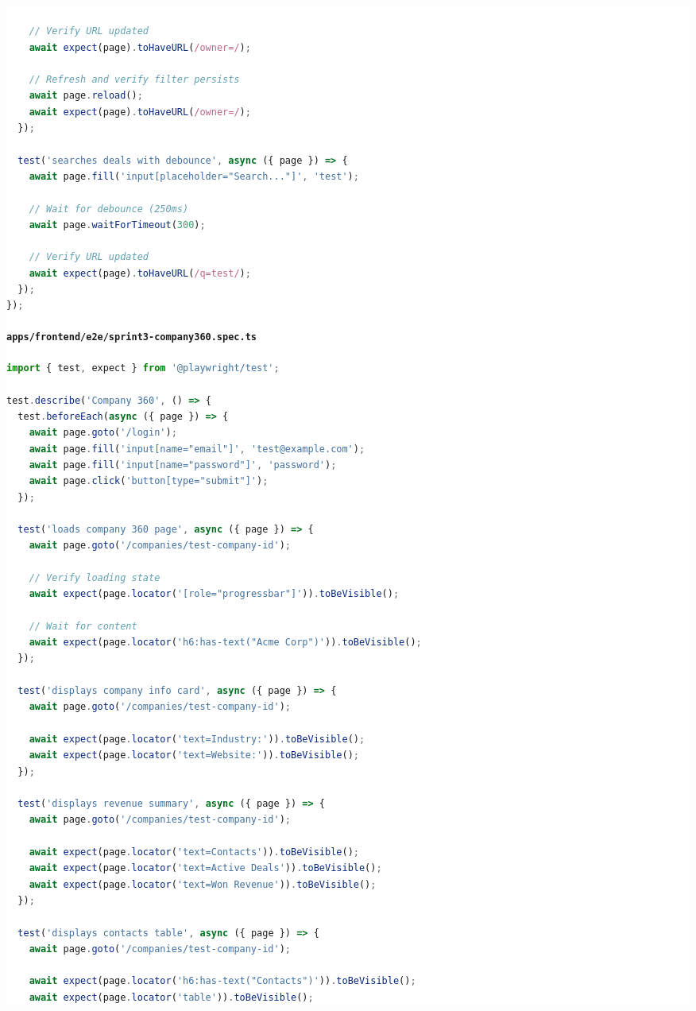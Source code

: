 ```typescript
    
    // Verify URL updated
    await expect(page).toHaveURL(/owner=/);
    
    // Refresh and verify filter persists
    await page.reload();
    await expect(page).toHaveURL(/owner=/);
  });

  test('searches deals with debounce', async ({ page }) => {
    await page.fill('input[placeholder="Search..."]', 'test');
    
    // Wait for debounce (250ms)
    await page.waitForTimeout(300);
    
    // Verify URL updated
    await expect(page).toHaveURL(/q=test/);
  });
});
```

#### **`apps/frontend/e2e/sprint3-company360.spec.ts`**
```typescript
import { test, expect } from '@playwright/test';

test.describe('Company 360', () => {
  test.beforeEach(async ({ page }) => {
    await page.goto('/login');
    await page.fill('input[name="email"]', 'test@example.com');
    await page.fill('input[name="password"]', 'password');
    await page.click('button[type="submit"]');
  });

  test('loads company 360 page', async ({ page }) => {
    await page.goto('/companies/test-company-id');
    
    // Verify loading state
    await expect(page.locator('[role="progressbar"]')).toBeVisible();
    
    // Wait for content
    await expect(page.locator('h6:has-text("Acme Corp")')).toBeVisible();
  });

  test('displays company info card', async ({ page }) => {
    await page.goto('/companies/test-company-id');
    
    await expect(page.locator('text=Industry:')).toBeVisible();
    await expect(page.locator('text=Website:')).toBeVisible();
  });

  test('displays revenue summary', async ({ page }) => {
    await page.goto('/companies/test-company-id');
    
    await expect(page.locator('text=Contacts')).toBeVisible();
    await expect(page.locator('text=Active Deals')).toBeVisible();
    await expect(page.locator('text=Won Revenue')).toBeVisible();
  });

  test('displays contacts table', async ({ page }) => {
    await page.goto('/companies/test-company-id');
    
    await expect(page.locator('h6:has-text("Contacts")')).toBeVisible();
    await expect(page.locator('table')).toBeVisible();
```